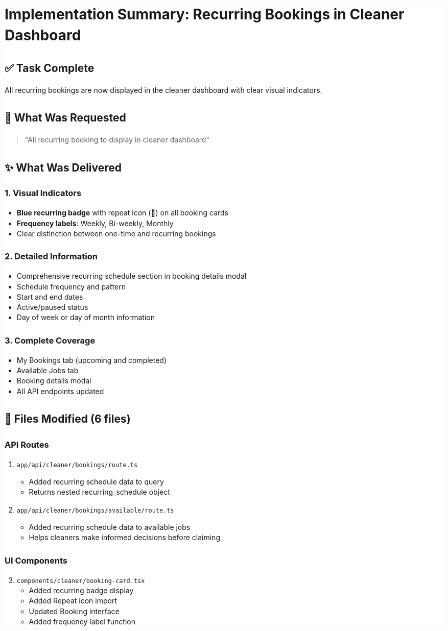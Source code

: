 # Implementation Summary: Recurring Bookings in Cleaner Dashboard

## ✅ Task Complete

All recurring bookings are now displayed in the cleaner dashboard with clear visual indicators.

## 🎯 What Was Requested

> "All recurring booking to display in cleaner dashboard"

## ✨ What Was Delivered

### 1. Visual Indicators
- **Blue recurring badge** with repeat icon (🔄) on all booking cards
- **Frequency labels**: Weekly, Bi-weekly, Monthly
- Clear distinction between one-time and recurring bookings

### 2. Detailed Information
- Comprehensive recurring schedule section in booking details modal
- Schedule frequency and pattern
- Start and end dates
- Active/paused status
- Day of week or day of month information

### 3. Complete Coverage
- My Bookings tab (upcoming and completed)
- Available Jobs tab
- Booking details modal
- All API endpoints updated

## 📁 Files Modified (6 files)

### API Routes
1. `app/api/cleaner/bookings/route.ts`
   - Added recurring schedule data to query
   - Returns nested recurring_schedule object

2. `app/api/cleaner/bookings/available/route.ts`
   - Added recurring schedule data to available jobs
   - Helps cleaners make informed decisions before claiming

### UI Components
3. `components/cleaner/booking-card.tsx`
   - Added recurring badge display
   - Added Repeat icon import
   - Updated Booking interface
   - Added frequency label function

